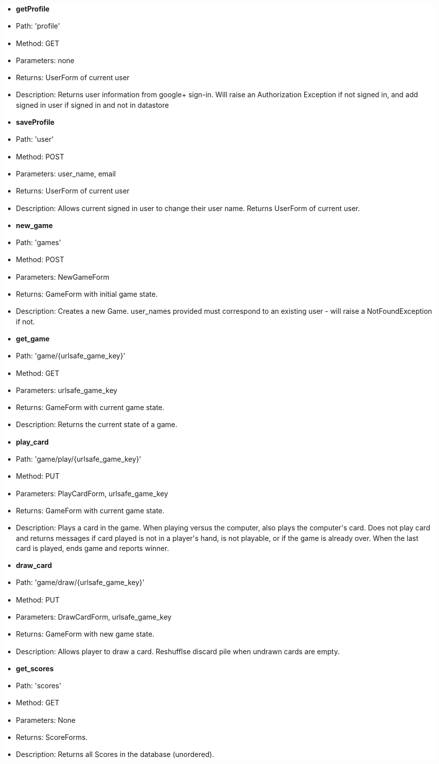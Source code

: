 - **getProfile**
- Path: 'profile'
- Method: GET
- Parameters: none
- Returns: UserForm of current user
- Description: Returns user information from google+ sign-in.   Will raise an Authorization Exception if not signed in, and add signed in user if signed in and not in datastore

- **saveProfile**
- Path: 'user'
- Method: POST
- Parameters: user_name, email
- Returns: UserForm of current user
- Description: Allows current signed in user to change their user name. Returns UserForm of current user.

- **new_game**
- Path: 'games'
- Method: POST
- Parameters: NewGameForm
- Returns: GameForm with initial game state.
- Description: Creates a new Game. user_names provided must correspond to an existing user - will raise a NotFoundException if not. 

- **get_game**
- Path: 'game/{urlsafe_game_key}'
- Method: GET
- Parameters: urlsafe_game_key
- Returns: GameForm with current game state.
- Description: Returns the current state of a game.

- **play_card**
- Path: 'game/play/{urlsafe_game_key}'
- Method: PUT
- Parameters: PlayCardForm, urlsafe_game_key
- Returns: GameForm with current game state.
- Description: Plays a card in the game.  When playing versus the computer, also plays the computer's card.  Does not play card and returns messages if card played is not in a player's hand, is not playable, or if the game is already over.
When the last card is played, ends game and reports winner.

- **draw_card**
- Path: 'game/draw/{urlsafe_game_key}'
- Method: PUT
- Parameters: DrawCardForm, urlsafe_game_key
- Returns: GameForm with new game state.
- Description: Allows player to draw a card.  Reshufflse discard pile when undrawn cards are empty.

- **get_scores**
- Path: 'scores'
- Method: GET
- Parameters: None
- Returns: ScoreForms.
- Description: Returns all Scores in the database (unordered).
